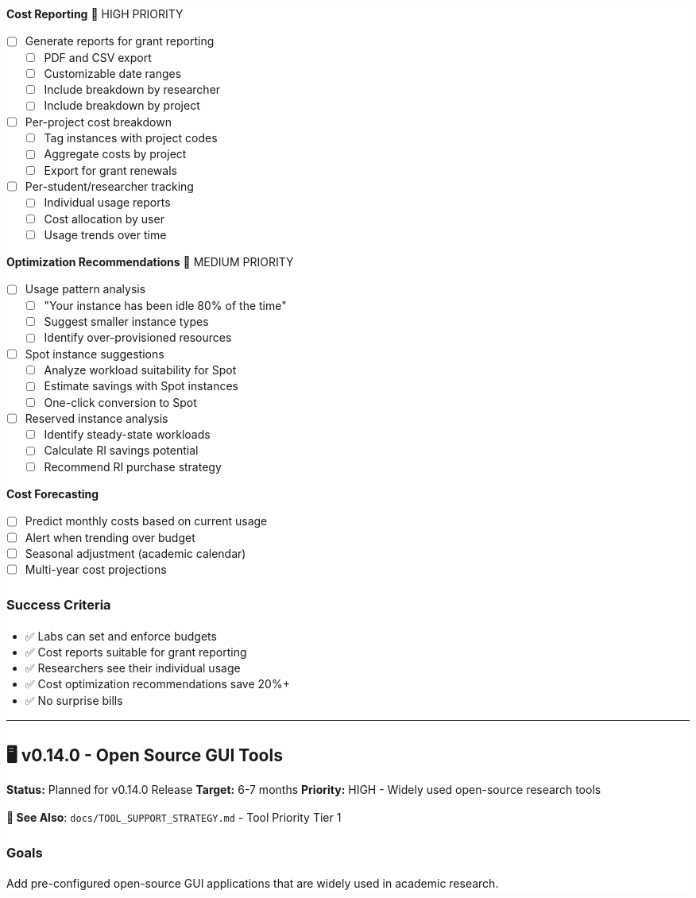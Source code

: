 **Cost Reporting** 🎯 HIGH PRIORITY
- [ ] Generate reports for grant reporting
  - [ ] PDF and CSV export
  - [ ] Customizable date ranges
  - [ ] Include breakdown by researcher
  - [ ] Include breakdown by project
- [ ] Per-project cost breakdown
  - [ ] Tag instances with project codes
  - [ ] Aggregate costs by project
  - [ ] Export for grant renewals
- [ ] Per-student/researcher tracking
  - [ ] Individual usage reports
  - [ ] Cost allocation by user
  - [ ] Usage trends over time

**Optimization Recommendations** 🎯 MEDIUM PRIORITY
- [ ] Usage pattern analysis
  - [ ] "Your instance has been idle 80% of the time"
  - [ ] Suggest smaller instance types
  - [ ] Identify over-provisioned resources
- [ ] Spot instance suggestions
  - [ ] Analyze workload suitability for Spot
  - [ ] Estimate savings with Spot instances
  - [ ] One-click conversion to Spot
- [ ] Reserved instance analysis
  - [ ] Identify steady-state workloads
  - [ ] Calculate RI savings potential
  - [ ] Recommend RI purchase strategy

**Cost Forecasting**
- [ ] Predict monthly costs based on current usage
- [ ] Alert when trending over budget
- [ ] Seasonal adjustment (academic calendar)
- [ ] Multi-year cost projections

### Success Criteria
- ✅ Labs can set and enforce budgets
- ✅ Cost reports suitable for grant reporting
- ✅ Researchers see their individual usage
- ✅ Cost optimization recommendations save 20%+
- ✅ No surprise bills

---

## 🖥️ v0.14.0 - Open Source GUI Tools

**Status:** Planned for v0.14.0 Release
**Target:** 6-7 months
**Priority:** HIGH - Widely used open-source research tools

**📖 See Also**: `docs/TOOL_SUPPORT_STRATEGY.md` - Tool Priority Tier 1

### Goals
Add pre-configured open-source GUI applications that are widely used in academic research.
